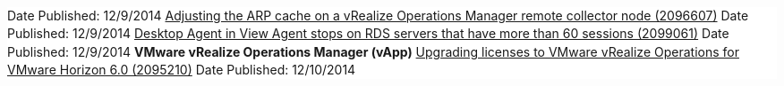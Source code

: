   <tr>
    <td valign="top" width="727">
      Date Published: 12/9/2014
    </td>
  </tr>
  
  <tr>
    <td valign="top" width="727">
      <a href="http://vmw.re/1zfVCze">Adjusting the ARP cache on a vRealize Operations Manager remote collector node (2096607)</a>
    </td>
  </tr>
  
  <tr>
    <td valign="top" width="727">
      Date Published: 12/9/2014
    </td>
  </tr>
  
  <tr>
    <td valign="top" width="727">
      <a href="http://vmw.re/1zfVEHo">Desktop Agent in View Agent stops on RDS servers that have more than 60 sessions (2099061)</a>
    </td>
  </tr>
  
  <tr>
    <td valign="top" width="727">
      Date Published: 12/9/2014
    </td>
  </tr>
  
  <tr>
    <td valign="top" width="727">
    </td>
  </tr>
  
  <tr>
    <td valign="top" width="727">
      <strong>VMware vRealize Operations Manager (vApp)</strong>
    </td>
  </tr>
  
  <tr>
    <td valign="top" width="727">
      <a href="http://vmw.re/12VCmdm">Upgrading licenses to VMware vRealize Operations for VMware Horizon 6.0 (2095210)</a>
    </td>
  </tr>
  
  <tr>
    <td valign="top" width="727">
      Date Published: 12/10/2014
    </td>
  </tr>
  